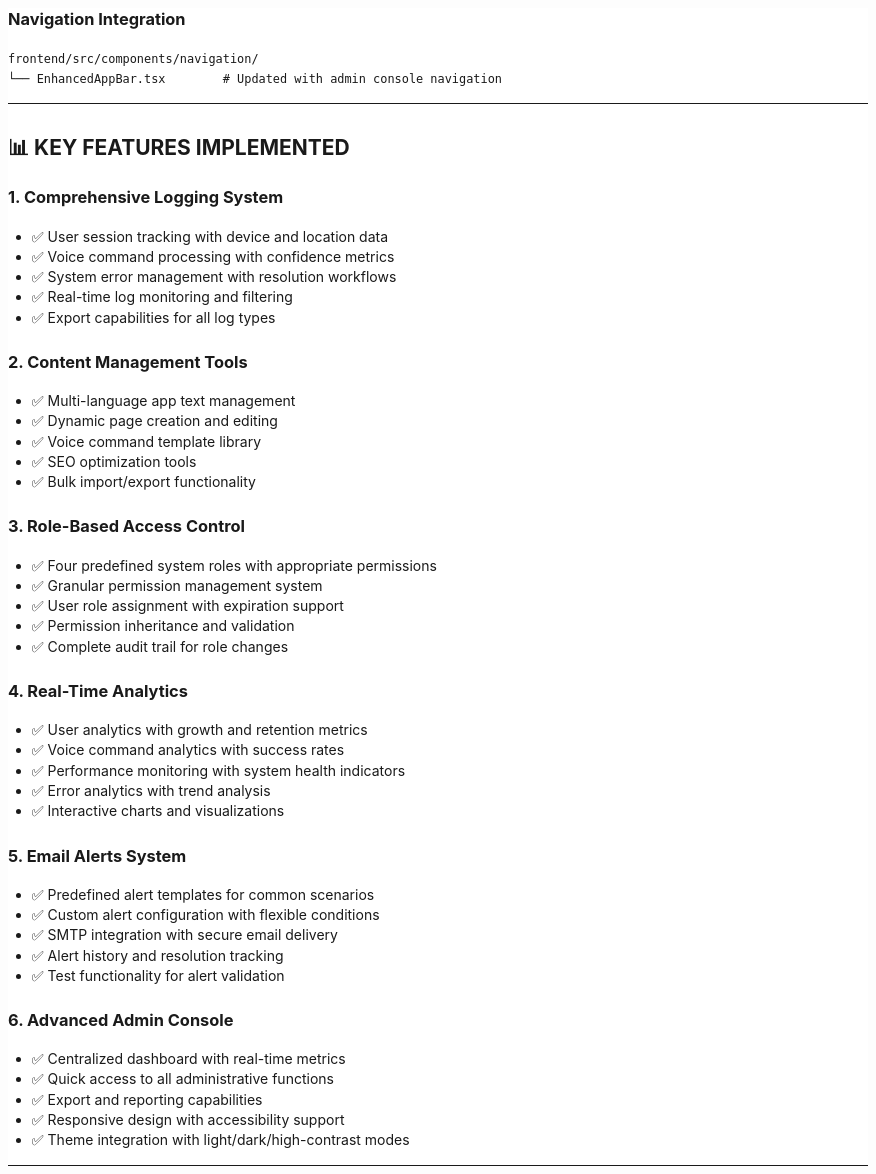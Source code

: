### **Navigation Integration**
```
frontend/src/components/navigation/
└── EnhancedAppBar.tsx        # Updated with admin console navigation
```

---

## 📊 **KEY FEATURES IMPLEMENTED**

### **1. Comprehensive Logging System**
- ✅ User session tracking with device and location data
- ✅ Voice command processing with confidence metrics
- ✅ System error management with resolution workflows
- ✅ Real-time log monitoring and filtering
- ✅ Export capabilities for all log types

### **2. Content Management Tools**
- ✅ Multi-language app text management
- ✅ Dynamic page creation and editing
- ✅ Voice command template library
- ✅ SEO optimization tools
- ✅ Bulk import/export functionality

### **3. Role-Based Access Control**
- ✅ Four predefined system roles with appropriate permissions
- ✅ Granular permission management system
- ✅ User role assignment with expiration support
- ✅ Permission inheritance and validation
- ✅ Complete audit trail for role changes

### **4. Real-Time Analytics**
- ✅ User analytics with growth and retention metrics
- ✅ Voice command analytics with success rates
- ✅ Performance monitoring with system health indicators
- ✅ Error analytics with trend analysis
- ✅ Interactive charts and visualizations

### **5. Email Alerts System**
- ✅ Predefined alert templates for common scenarios
- ✅ Custom alert configuration with flexible conditions
- ✅ SMTP integration with secure email delivery
- ✅ Alert history and resolution tracking
- ✅ Test functionality for alert validation

### **6. Advanced Admin Console**
- ✅ Centralized dashboard with real-time metrics
- ✅ Quick access to all administrative functions
- ✅ Export and reporting capabilities
- ✅ Responsive design with accessibility support
- ✅ Theme integration with light/dark/high-contrast modes

---